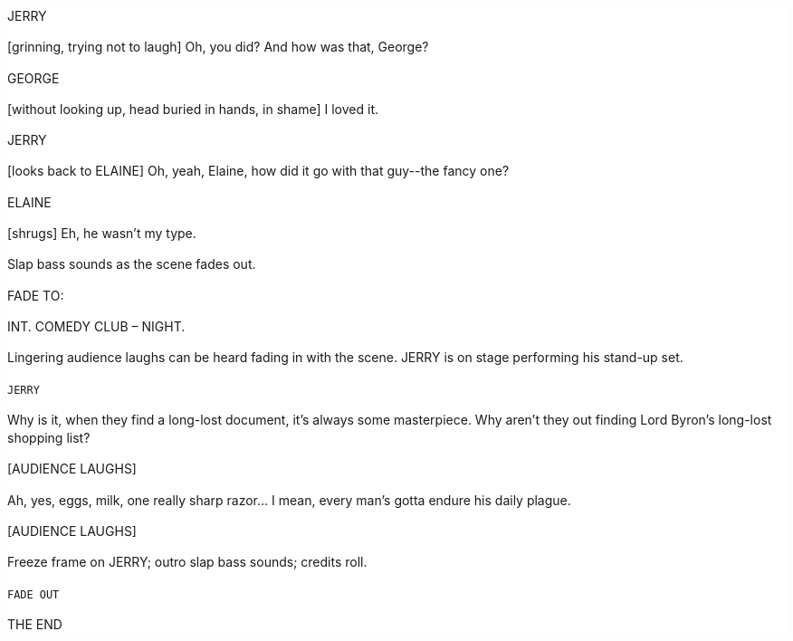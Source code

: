 

JERRY

[grinning, trying not to laugh] Oh, you did? And how was that, George? 



GEORGE

[without looking up, head buried in hands, in shame] I loved it. 



JERRY

[looks back to ELAINE] Oh, yeah, Elaine, how did it go with that guy--the fancy one? 



 ELAINE

[shrugs] Eh, he wasn’t my type. 



Slap bass sounds as the scene fades out. 



FADE TO:

INT. COMEDY CLUB – NIGHT. 



Lingering audience laughs can be heard fading in with the scene. JERRY is on stage performing his stand-up set. 



	JERRY

Why is it, when they find a long-lost document, it’s always some masterpiece. Why aren’t they out finding Lord Byron’s long-lost shopping list? 

[AUDIENCE LAUGHS]

Ah, yes, eggs, milk, one really sharp razor… I mean, every man’s gotta endure his daily plague.

[AUDIENCE LAUGHS]



Freeze frame on JERRY; outro slap bass sounds; credits roll. 



	FADE OUT

THE END













